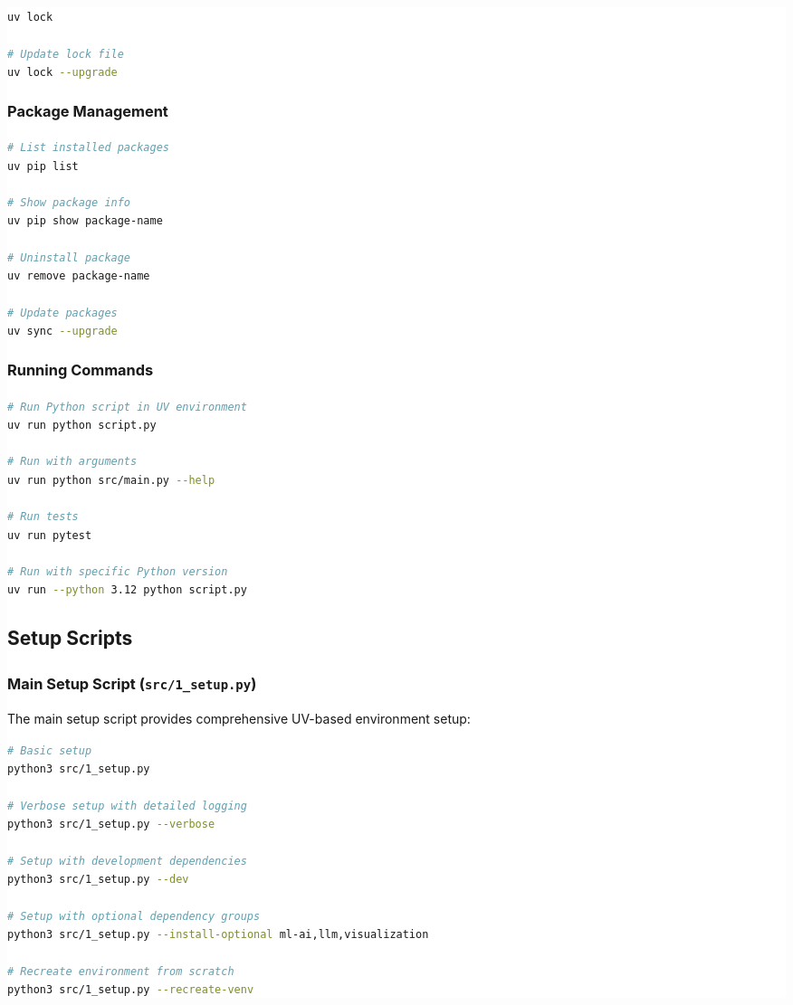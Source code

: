 ```bash
uv lock

# Update lock file
uv lock --upgrade
```

### Package Management

```bash
# List installed packages
uv pip list

# Show package info
uv pip show package-name

# Uninstall package
uv remove package-name

# Update packages
uv sync --upgrade
```

### Running Commands

```bash
# Run Python script in UV environment
uv run python script.py

# Run with arguments
uv run python src/main.py --help

# Run tests
uv run pytest

# Run with specific Python version
uv run --python 3.12 python script.py
```

## Setup Scripts

### Main Setup Script (`src/1_setup.py`)

The main setup script provides comprehensive UV-based environment setup:

```bash
# Basic setup
python3 src/1_setup.py

# Verbose setup with detailed logging
python3 src/1_setup.py --verbose

# Setup with development dependencies
python3 src/1_setup.py --dev

# Setup with optional dependency groups
python3 src/1_setup.py --install-optional ml-ai,llm,visualization

# Recreate environment from scratch
python3 src/1_setup.py --recreate-venv
```
